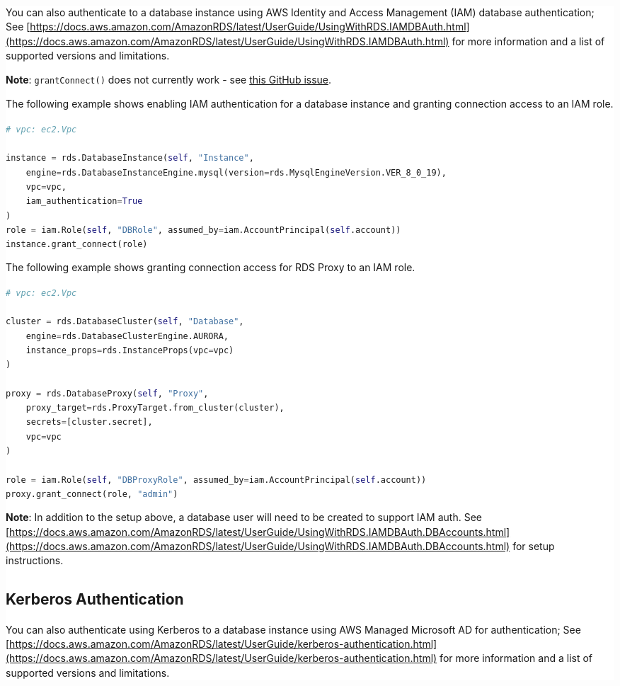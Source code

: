 You can also authenticate to a database instance using AWS Identity and Access Management (IAM) database authentication;
See [https://docs.aws.amazon.com/AmazonRDS/latest/UserGuide/UsingWithRDS.IAMDBAuth.html](https://docs.aws.amazon.com/AmazonRDS/latest/UserGuide/UsingWithRDS.IAMDBAuth.html) for more information
and a list of supported versions and limitations.

**Note**: `grantConnect()` does not currently work - see [this GitHub issue](https://github.com/aws/aws-cdk/issues/11851).

The following example shows enabling IAM authentication for a database instance and granting connection access to an IAM role.

```python
# vpc: ec2.Vpc

instance = rds.DatabaseInstance(self, "Instance",
    engine=rds.DatabaseInstanceEngine.mysql(version=rds.MysqlEngineVersion.VER_8_0_19),
    vpc=vpc,
    iam_authentication=True
)
role = iam.Role(self, "DBRole", assumed_by=iam.AccountPrincipal(self.account))
instance.grant_connect(role)
```

The following example shows granting connection access for RDS Proxy to an IAM role.

```python
# vpc: ec2.Vpc

cluster = rds.DatabaseCluster(self, "Database",
    engine=rds.DatabaseClusterEngine.AURORA,
    instance_props=rds.InstanceProps(vpc=vpc)
)

proxy = rds.DatabaseProxy(self, "Proxy",
    proxy_target=rds.ProxyTarget.from_cluster(cluster),
    secrets=[cluster.secret],
    vpc=vpc
)

role = iam.Role(self, "DBProxyRole", assumed_by=iam.AccountPrincipal(self.account))
proxy.grant_connect(role, "admin")
```

**Note**: In addition to the setup above, a database user will need to be created to support IAM auth.
See [https://docs.aws.amazon.com/AmazonRDS/latest/UserGuide/UsingWithRDS.IAMDBAuth.DBAccounts.html](https://docs.aws.amazon.com/AmazonRDS/latest/UserGuide/UsingWithRDS.IAMDBAuth.DBAccounts.html) for setup instructions.

## Kerberos Authentication

You can also authenticate using Kerberos to a database instance using AWS Managed Microsoft AD for authentication;
See [https://docs.aws.amazon.com/AmazonRDS/latest/UserGuide/kerberos-authentication.html](https://docs.aws.amazon.com/AmazonRDS/latest/UserGuide/kerberos-authentication.html) for more information
and a list of supported versions and limitations.
